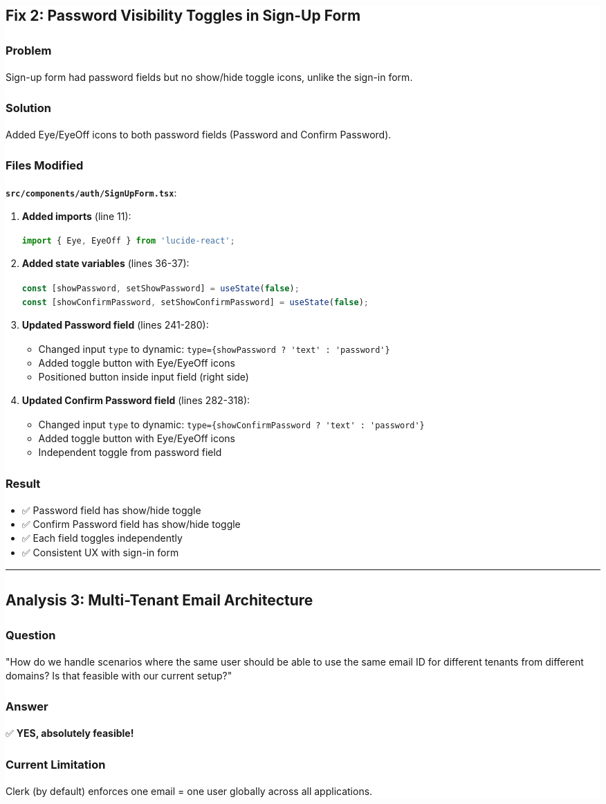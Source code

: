 ## Fix 2: Password Visibility Toggles in Sign-Up Form

### Problem
Sign-up form had password fields but no show/hide toggle icons, unlike the sign-in form.

### Solution
Added Eye/EyeOff icons to both password fields (Password and Confirm Password).

### Files Modified

**`src/components/auth/SignUpForm.tsx`**:

1. **Added imports** (line 11):
   ```typescript
   import { Eye, EyeOff } from 'lucide-react';
   ```

2. **Added state variables** (lines 36-37):
   ```typescript
   const [showPassword, setShowPassword] = useState(false);
   const [showConfirmPassword, setShowConfirmPassword] = useState(false);
   ```

3. **Updated Password field** (lines 241-280):
   - Changed input `type` to dynamic: `type={showPassword ? 'text' : 'password'}`
   - Added toggle button with Eye/EyeOff icons
   - Positioned button inside input field (right side)

4. **Updated Confirm Password field** (lines 282-318):
   - Changed input `type` to dynamic: `type={showConfirmPassword ? 'text' : 'password'}`
   - Added toggle button with Eye/EyeOff icons
   - Independent toggle from password field

### Result
- ✅ Password field has show/hide toggle
- ✅ Confirm Password field has show/hide toggle
- ✅ Each field toggles independently
- ✅ Consistent UX with sign-in form

---

## Analysis 3: Multi-Tenant Email Architecture

### Question
"How do we handle scenarios where the same user should be able to use the same email ID for different tenants from different domains? Is that feasible with our current setup?"

### Answer
✅ **YES, absolutely feasible!**

### Current Limitation
Clerk (by default) enforces one email = one user globally across all applications.
